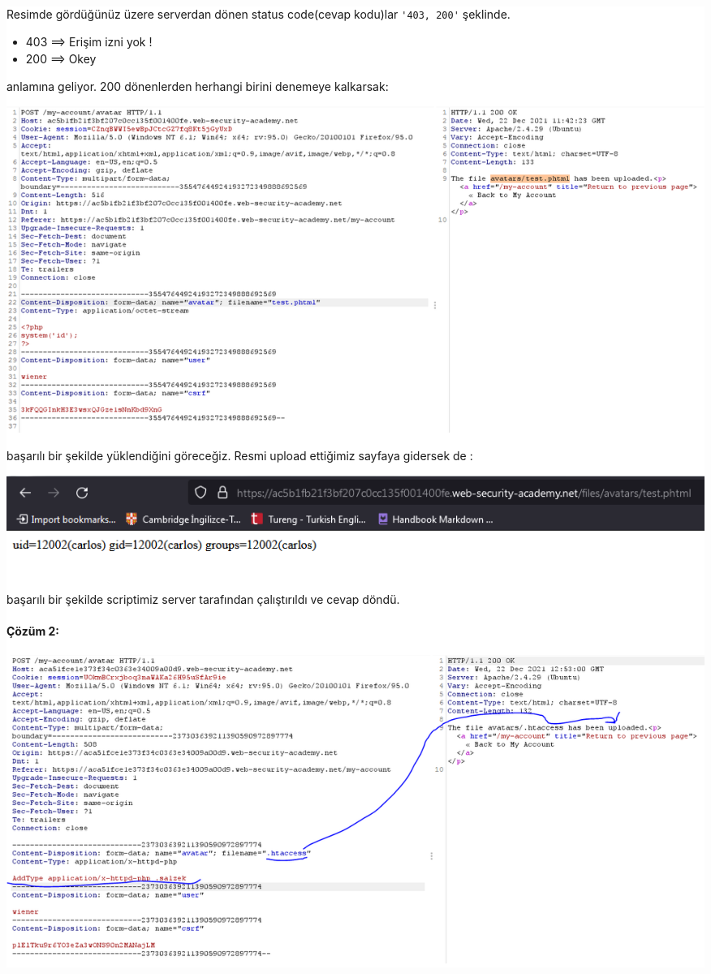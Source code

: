Resimde gördüğünüz üzere serverdan dönen status code(cevap kodu)lar `'403, 200'` şeklinde. 

* 403 ==> Erişim izni yok !
* 200 ==> Okey

anlamına geliyor. 200 dönenlerden herhangi birini denemeye kalkarsak:

![image](images/file_upload_13.PNG)

başarılı bir şekilde yüklendiğini göreceğiz. Resmi upload ettiğimiz sayfaya gidersek de :

![image](images/file_upload_14.PNG)

başarılı bir şekilde scriptimiz server tarafından çalıştırıldı ve cevap döndü.

#### __Çözüm 2:__

![image](images/file_upload_15.PNG)
